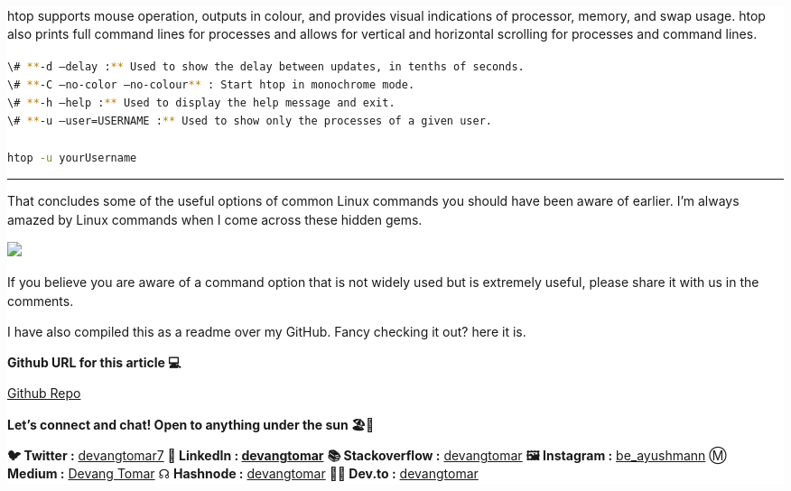 htop supports mouse operation, outputs in colour, and provides visual indications of processor, memory, and swap usage. htop also prints full command lines for processes and allows for vertical and horizontal scrolling for processes and command lines.

```bash
\# **-d –delay :** Used to show the delay between updates, in tenths of seconds.
\# **-C –no-color –no-colour** : Start htop in monochrome mode.
\# **-h –help :** Used to display the help message and exit.
\# **-u –user=USERNAME :** Used to show only the processes of a given user.

htop -u yourUsername
```

-----
That concludes some of the useful options of common Linux commands you should have been aware of earlier. I’m always amazed by Linux commands when I come across these hidden gems.

![](./images/Aspose.Words.a30dbeda-95af-4a58-8a28-92ac095a6b0c.009.jpeg)

If you believe you are aware of a command option that is not widely used but is extremely useful, please share it with us in the comments.

I have also compiled this as a readme over my GitHub. Fancy checking it out? here it is.

**Github URL for this article 💻**

[Github Repo](https://github.com/devangtomar/medium-linux-commands)

**Let’s connect and chat! Open to anything under the sun 🏖️🍹**

**🐦 Twitter :** [devangtomar7](https://twitter.com/devangtomar7)
**🔗 LinkedIn : [devangtomar](https://www.linkedin.com/in/devangtomar)**
**📚 Stackoverflow :** [devangtomar](https://stackoverflow.com/users/8198097/devangtomar)
**🖼️ Instagram :** [be_ayushmann](https://instagram.com/be_ayushmann)
Ⓜ️ **Medium :** [Devang Tomar](https://devangtomar.medium.com/)
☊ **Hashnode :** [devangtomar](https://devangtomar.hashnode.dev/)
**🧑‍💻 Dev.to :** [devangtomar](https://dev.to/devangtomar)




